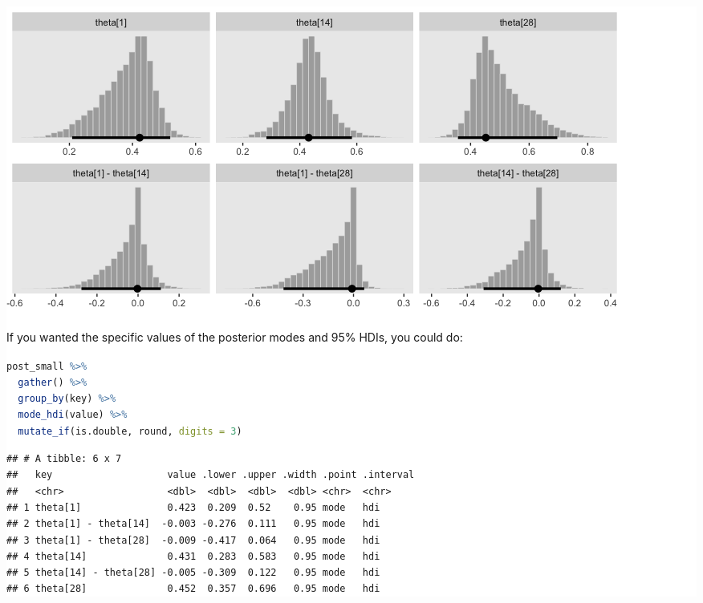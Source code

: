 ![](09_files/figure-markdown_github/unnamed-chunk-54-1.png)

If you wanted the specific values of the posterior modes and 95% HDIs, you could do:

``` r
post_small %>% 
  gather() %>%
  group_by(key) %>% 
  mode_hdi(value) %>% 
  mutate_if(is.double, round, digits = 3)
```

    ## # A tibble: 6 x 7
    ##   key                    value .lower .upper .width .point .interval
    ##   <chr>                  <dbl>  <dbl>  <dbl>  <dbl> <chr>  <chr>    
    ## 1 theta[1]               0.423  0.209  0.52    0.95 mode   hdi      
    ## 2 theta[1] - theta[14]  -0.003 -0.276  0.111   0.95 mode   hdi      
    ## 3 theta[1] - theta[28]  -0.009 -0.417  0.064   0.95 mode   hdi      
    ## 4 theta[14]              0.431  0.283  0.583   0.95 mode   hdi      
    ## 5 theta[14] - theta[28] -0.005 -0.309  0.122   0.95 mode   hdi      
    ## 6 theta[28]              0.452  0.357  0.696   0.95 mode   hdi
